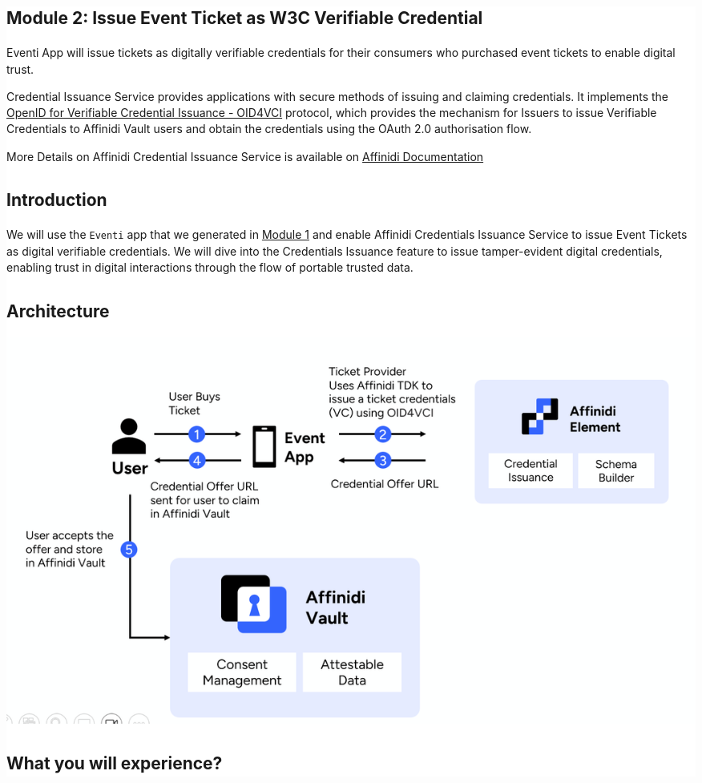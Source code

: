 ## Module 2: Issue Event Ticket as W3C Verifiable Credential 

Eventi App will issue tickets as digitally verifiable credentials for their consumers who purchased event tickets to enable digital trust.

Credential Issuance Service provides applications with secure methods of issuing and claiming credentials. It implements the [OpenID for Verifiable Credential Issuance - OID4VCI](https://openid.net/specs/openid-4-verifiable-credential-issuance-1_0.html) protocol, which provides the mechanism for Issuers to issue Verifiable Credentials to Affinidi Vault users and obtain the credentials using the OAuth 2.0 authorisation flow.

More Details on Affinidi Credential Issuance Service is available on [Affinidi Documentation](https://docs.affinidi.com/docs/affinidi-elements/credential-issuance/)

## Introduction

We will use the `Eventi` app that we generated in [Module 1](/docs/generate-app.md) and enable Affinidi Credentials Issuance Service to issue Event Tickets as digital verifiable credentials. We will dive into the Credentials Issuance feature to issue tamper-evident digital credentials, enabling trust in digital interactions through the flow of portable trusted data.

## Architecture

![Module 2 Architecture](./images/module2-architecture.png)

## What you will experience?
